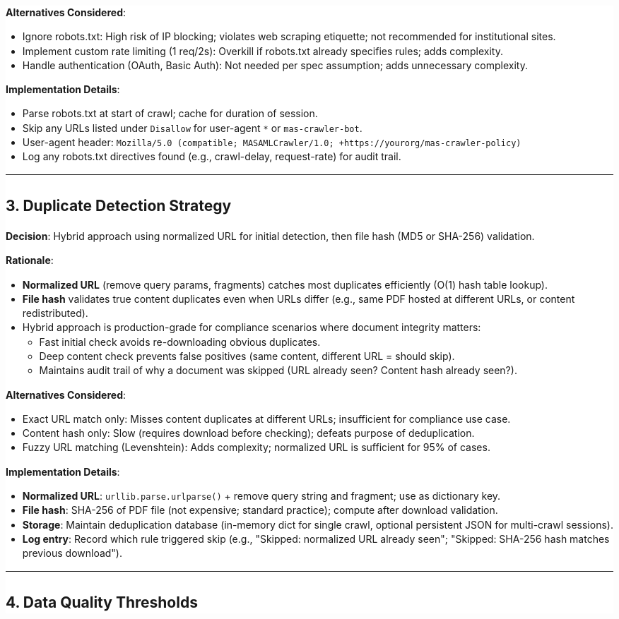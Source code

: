 **Alternatives Considered**:
- Ignore robots.txt: High risk of IP blocking; violates web scraping etiquette; not recommended for institutional sites.
- Implement custom rate limiting (1 req/2s): Overkill if robots.txt already specifies rules; adds complexity.
- Handle authentication (OAuth, Basic Auth): Not needed per spec assumption; adds unnecessary complexity.

**Implementation Details**:
- Parse robots.txt at start of crawl; cache for duration of session.
- Skip any URLs listed under `Disallow` for user-agent `*` or `mas-crawler-bot`.
- User-agent header: `Mozilla/5.0 (compatible; MASAMLCrawler/1.0; +https://yourorg/mas-crawler-policy)`
- Log any robots.txt directives found (e.g., crawl-delay, request-rate) for audit trail.

---

## 3. Duplicate Detection Strategy

**Decision**: Hybrid approach using normalized URL for initial detection, then file hash (MD5 or SHA-256) validation.

**Rationale**:
- **Normalized URL** (remove query params, fragments) catches most duplicates efficiently (O(1) hash table lookup).
- **File hash** validates true content duplicates even when URLs differ (e.g., same PDF hosted at different URLs, or content redistributed).
- Hybrid approach is production-grade for compliance scenarios where document integrity matters:
  - Fast initial check avoids re-downloading obvious duplicates.
  - Deep content check prevents false positives (same content, different URL = should skip).
  - Maintains audit trail of why a document was skipped (URL already seen? Content hash already seen?).

**Alternatives Considered**:
- Exact URL match only: Misses content duplicates at different URLs; insufficient for compliance use case.
- Content hash only: Slow (requires download before checking); defeats purpose of deduplication.
- Fuzzy URL matching (Levenshtein): Adds complexity; normalized URL is sufficient for 95% of cases.

**Implementation Details**:
- **Normalized URL**: `urllib.parse.urlparse()` + remove query string and fragment; use as dictionary key.
- **File hash**: SHA-256 of PDF file (not expensive; standard practice); compute after download validation.
- **Storage**: Maintain deduplication database (in-memory dict for single crawl, optional persistent JSON for multi-crawl sessions).
- **Log entry**: Record which rule triggered skip (e.g., "Skipped: normalized URL already seen"; "Skipped: SHA-256 hash matches previous download").

---

## 4. Data Quality Thresholds
